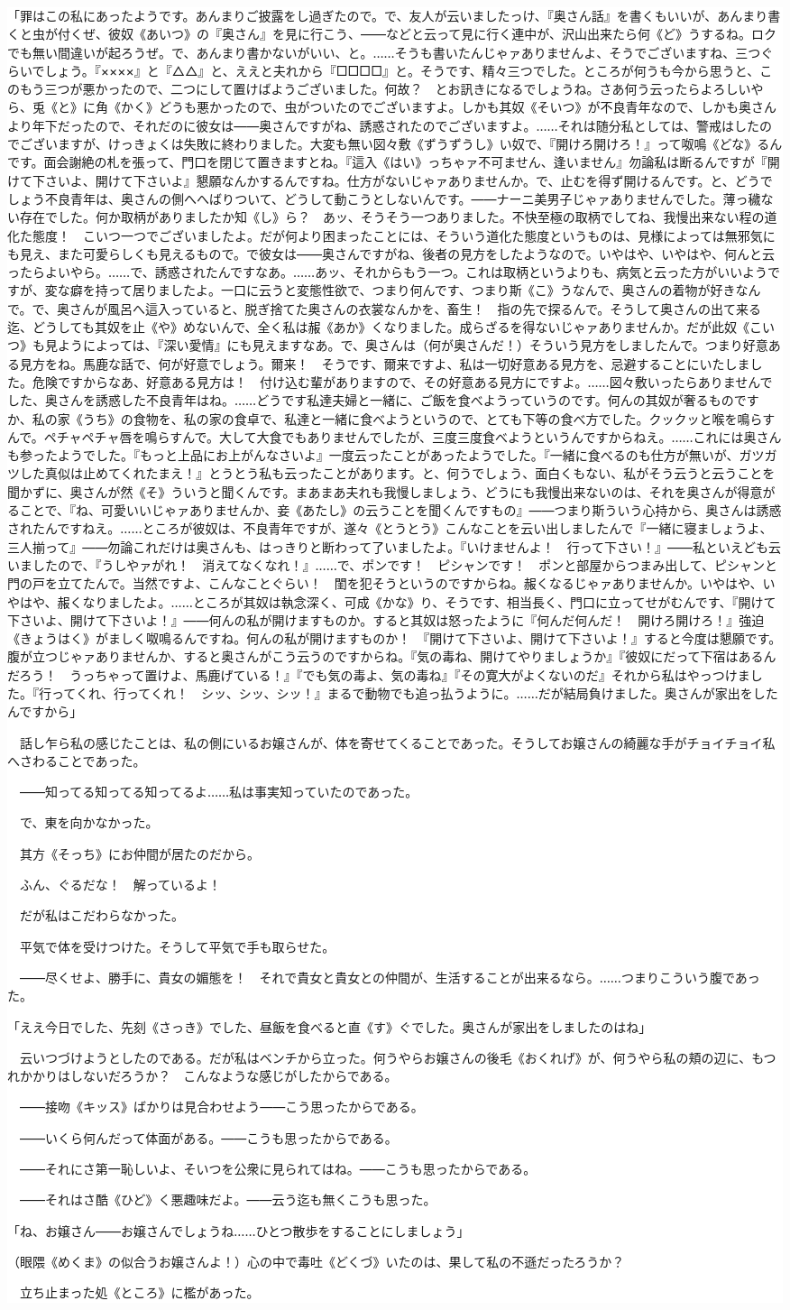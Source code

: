 「罪はこの私にあったようです。あんまりご披露をし過ぎたので。で、友人が云いましたっけ、『奥さん話』を書くもいいが、あんまり書くと虫が付くぜ、彼奴《あいつ》の『奥さん』を見に行こう、――などと云って見に行く連中が、沢山出来たら何《ど》うするね。ロクでも無い間違いが起ろうぜ。で、あんまり書かないがいい、と。……そうも書いたんじゃァありませんよ、そうでございますね、三つぐらいでしょう。『××××』と『△△』と、ええと夫れから『□□□□』と。そうです、精々三つでした。ところが何うも今から思うと、このもう三つが悪かったので、二つにして置けばようございました。何故？　とお訊きになるでしょうね。さあ何う云ったらよろしいやら、兎《と》に角《かく》どうも悪かったので、虫がついたのでございますよ。しかも其奴《そいつ》が不良青年なので、しかも奥さんより年下だったので、それだのに彼女は――奥さんですがね、誘惑されたのでございますよ。……それは随分私としては、警戒はしたのでございますが、けっきょくは失敗に終わりました。大変も無い図々敷《ずうずうし》い奴で、『開けろ開けろ！』って呶鳴《どな》るんです。面会謝絶の札を張って、門口を閉じて置きますとね。『這入《はい》っちゃァ不可ません、逢いません』勿論私は断るんですが『開けて下さいよ、開けて下さいよ』懇願なんかするんですね。仕方がないじゃァありませんか。で、止むを得ず開けるんです。と、どうでしょう不良青年は、奥さんの側へへばりついて、どうして動こうとしないんです。――ナーニ美男子じゃァありませんでした。薄っ穢ない存在でした。何か取柄がありましたか知《し》ら？　あッ、そうそう一つありました。不快至極の取柄でしてね、我慢出来ない程の道化た態度！　こいつ一つでございましたよ。だが何より困まったことには、そういう道化た態度というものは、見様によっては無邪気にも見え、また可愛らしくも見えるもので。で彼女は――奥さんですがね、後者の見方をしたようなので。いやはや、いやはや、何んと云ったらよいやら。……で、誘惑されたんですなあ。……あッ、それからもう一つ。これは取柄というよりも、病気と云った方がいいようですが、変な癖を持って居りましたよ。一口に云うと変態性欲で、つまり何んです、つまり斯《こ》うなんで、奥さんの着物が好きなんで。で、奥さんが風呂へ這入っていると、脱ぎ捨てた奥さんの衣裳なんかを、畜生！　指の先で探るんで。そうして奥さんの出て来る迄、どうしても其奴を止《や》めないんで、全く私は赧《あか》くなりました。成らざるを得ないじゃァありませんか。だが此奴《こいつ》も見ようによっては、『深い愛情』にも見えますなあ。で、奥さんは（何が奥さんだ！）そういう見方をしましたんで。つまり好意ある見方をね。馬鹿な話で、何が好意でしょう。爾来！　そうです、爾来ですよ、私は一切好意ある見方を、忌避することにいたしました。危険ですからなあ、好意ある見方は！　付け込む輩がありますので、その好意ある見方にですよ。……図々敷いったらありませんでした、奥さんを誘惑した不良青年はね。……どうです私達夫婦と一緒に、ご飯を食べようっていうのです。何んの其奴が奢るものですか、私の家《うち》の食物を、私の家の食卓で、私達と一緒に食べようというので、とても下等の食べ方でした。クックッと喉を鳴らすんで。ペチャペチャ唇を鳴らすんで。大して大食でもありませんでしたが、三度三度食べようというんですからねえ。……これには奥さんも参ったようでした。『もっと上品にお上がんなさいよ』一度云ったことがあったようでした。『一緒に食べるのも仕方が無いが、ガツガツした真似は止めてくれたまえ！』とうとう私も云ったことがあります。と、何うでしょう、面白くもない、私がそう云うと云うことを聞かずに、奥さんが然《そ》ういうと聞くんです。まあまあ夫れも我慢しましょう、どうにも我慢出来ないのは、それを奥さんが得意がることで、『ね、可愛いいじゃァありませんか、妾《あたし》の云うことを聞くんですもの』――つまり斯ういう心持から、奥さんは誘惑されたんですねえ。……ところが彼奴は、不良青年ですが、遂々《とうとう》こんなことを云い出しましたんで『一緒に寝ましょうよ、三人揃って』――勿論これだけは奥さんも、はっきりと断わって了いましたよ。『いけませんよ！　行って下さい！』――私といえども云いましたので、『うしやァがれ！　消えてなくなれ！』……で、ポンです！　ピシャンです！　ポンと部屋からつまみ出して、ピシャンと門の戸を立てたんで。当然ですよ、こんなことぐらい！　閨を犯そうというのですからね。赧くなるじゃァありませんか。いやはや、いやはや、赧くなりましたよ。……ところが其奴は執念深く、可成《かな》り、そうです、相当長く、門口に立ってせがむんです、『開けて下さいよ、開けて下さいよ！』――何んの私が開けますものか。すると其奴は怒ったように『何んだ何んだ！　開けろ開けろ！』強迫《きょうはく》がましく呶鳴るんですね。何んの私が開けますものか！　『開けて下さいよ、開けて下さいよ！』すると今度は懇願です。腹が立つじゃァありませんか、すると奥さんがこう云うのですからね。『気の毒ね、開けてやりましょうか』『彼奴にだって下宿はあるんだろう！　うっちゃって置けよ、馬鹿げている！』『でも気の毒よ、気の毒ね』『その寛大がよくないのだ』それから私はやっつけました。『行ってくれ、行ってくれ！　シッ、シッ、シッ！』まるで動物でも追っ払うように。……だが結局負けました。奥さんが家出をしたんですから」

　話し乍ら私の感じたことは、私の側にいるお嬢さんが、体を寄せてくることであった。そうしてお嬢さんの綺麗な手がチョイチョイ私へさわることであった。

　――知ってる知ってる知ってるよ……私は事実知っていたのであった。

　で、東を向かなかった。

　其方《そっち》にお仲間が居たのだから。

　ふん、ぐるだな！　解っているよ！

　だが私はこだわらなかった。

　平気で体を受けつけた。そうして平気で手も取らせた。

　――尽くせよ、勝手に、貴女の媚態を！　それで貴女と貴女との仲間が、生活することが出来るなら。……つまりこういう腹であった。

「ええ今日でした、先刻《さっき》でした、昼飯を食べると直《す》ぐでした。奥さんが家出をしましたのはね」

　云いつづけようとしたのである。だが私はベンチから立った。何うやらお嬢さんの後毛《おくれげ》が、何うやら私の頬の辺に、もつれかかりはしないだろうか？　こんなような感じがしたからである。

　――接吻《キッス》ばかりは見合わせよう――こう思ったからである。

　――いくら何んだって体面がある。――こうも思ったからである。

　――それにさ第一恥しいよ、そいつを公衆に見られてはね。――こうも思ったからである。

　――それはさ酷《ひど》く悪趣味だよ。――云う迄も無くこうも思った。

「ね、お嬢さん――お嬢さんでしょうね……ひとつ散歩をすることにしましょう」

（眼隈《めくま》の似合うお嬢さんよ！）心の中で毒吐《どくづ》いたのは、果して私の不遜だったろうか？

　立ち止まった処《ところ》に檻があった。
